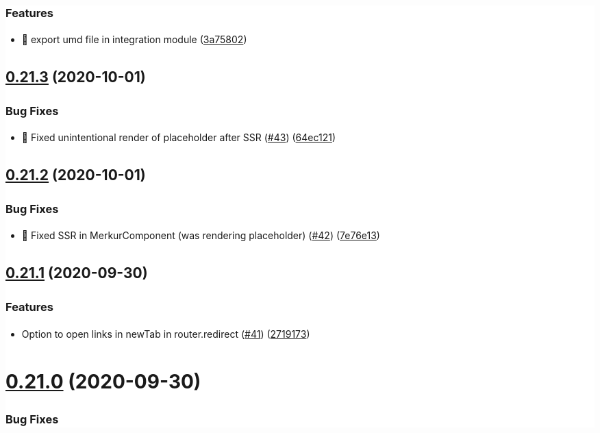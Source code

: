 
### Features

* 🎸 export umd file in integration module ([3a75802](https://github.com/mjancarik/merkur/commit/3a758020c59ee6671edade27482de64fa427405d))





## [0.21.3](https://github.com/mjancarik/merkur/compare/v0.21.2...v0.21.3) (2020-10-01)


### Bug Fixes

* 🐛 Fixed unintentional render of placeholder after SSR ([#43](https://github.com/mjancarik/merkur/issues/43)) ([64ec121](https://github.com/mjancarik/merkur/commit/64ec121dca6a458c818b3c6a291cc19b81b29e74))





## [0.21.2](https://github.com/mjancarik/merkur/compare/v0.21.1...v0.21.2) (2020-10-01)


### Bug Fixes

* 🐛 Fixed SSR in MerkurComponent (was rendering placeholder) ([#42](https://github.com/mjancarik/merkur/issues/42)) ([7e76e13](https://github.com/mjancarik/merkur/commit/7e76e13ff723049687d8b1ae45629d938f3f8df0))





## [0.21.1](https://github.com/mjancarik/merkur/compare/v0.21.0...v0.21.1) (2020-09-30)


### Features

* Option to open links in newTab in router.redirect ([#41](https://github.com/mjancarik/merkur/issues/41)) ([2719173](https://github.com/mjancarik/merkur/commit/2719173671823c1ebbd667f6eb3f0f999b24e81f))





# [0.21.0](https://github.com/mjancarik/merkur/compare/v0.20.0...v0.21.0) (2020-09-30)


### Bug Fixes
